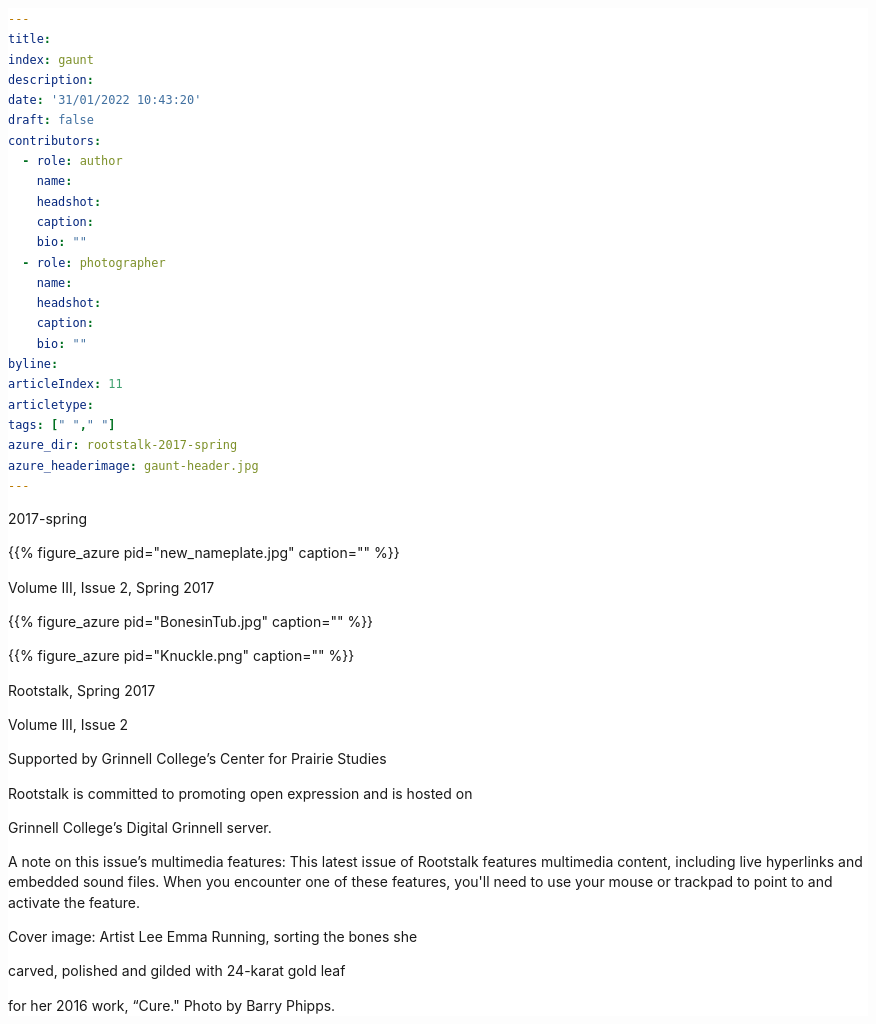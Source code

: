 ```yaml
---
title: 
index: gaunt
description: 
date: '31/01/2022 10:43:20'
draft: false 
contributors: 
  - role: author 
    name: 
    headshot: 
    caption: 
    bio: ""
  - role: photographer 
    name: 
    headshot: 
    caption: 
    bio: ""
byline: 
articleIndex: 11
articletype: 
tags: [" "," "] 
azure_dir: rootstalk-2017-spring
azure_headerimage: gaunt-header.jpg
---
```



2017-spring

{{% figure_azure pid="new_nameplate.jpg" caption="" %}}

Volume III, Issue 2, Spring 2017

{{% figure_azure pid="BonesinTub.jpg" caption="" %}}

{{% figure_azure pid="Knuckle.png" caption="" %}}

Rootstalk, Spring 2017

Volume III, Issue 2

Supported by Grinnell College’s Center for Prairie Studies

Rootstalk is committed to promoting open expression and is hosted on

Grinnell College’s Digital Grinnell server.

A note on this issue’s multimedia features: This latest issue of Rootstalk features multimedia content, including live hyperlinks and embedded sound files. When you encounter one of these features, you'll need to use your mouse or trackpad to point to and activate the feature.

Cover image: Artist Lee Emma Running, sorting the bones she

carved, polished and gilded with 24-karat gold leaf

for her 2016 work, “Cure." Photo by Barry Phipps.
